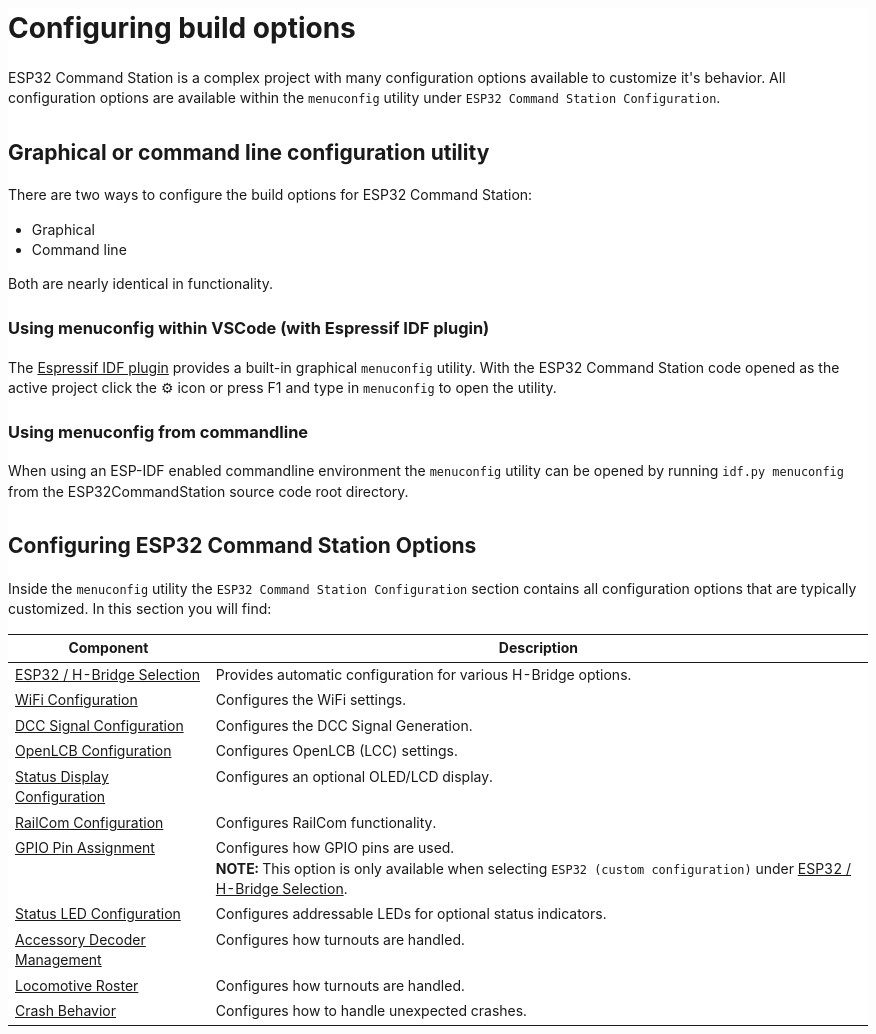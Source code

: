 # Configuring build options

ESP32 Command Station is a complex project with many configuration options
available to customize it's behavior.  All configuration options are available
within the `menuconfig` utility under `ESP32 Command Station Configuration`.

## Graphical or command line configuration utility

There are two ways to configure the build options for ESP32 Command Station:
* Graphical
* Command line

Both are nearly identical in functionality.

### Using menuconfig within VSCode (with Espressif IDF plugin)

The [Espressif IDF plugin](https://marketplace.visualstudio.com/items?itemName=espressif.esp-idf-extension)
provides a built-in graphical `menuconfig` utility. With the ESP32 Command
Station code opened as the active project click the :gear: icon or press F1
and type in `menuconfig` to open the utility.

### Using menuconfig from commandline

When using an ESP-IDF enabled commandline environment the `menuconfig` utility
can be opened by running `idf.py menuconfig` from the ESP32CommandStation
source code root directory.

## Configuring ESP32 Command Station Options

Inside the `menuconfig` utility the `ESP32 Command Station Configuration`
section contains all configuration options that are typically customized. In
this section you will find:

| Component | Description |
| --------- | ----------- |
| [ESP32 / H-Bridge Selection](#esp32-h-bridge-selection) | Provides automatic configuration for various H-Bridge options. |
| [WiFi Configuration](#wifi-configuration) | Configures the WiFi settings. |
| [DCC Signal Configuration](#dcc-signal-configuration) | Configures the DCC Signal Generation. |
| [OpenLCB Configuration](#openlcb-configuration) | Configures OpenLCB (LCC) settings. |
| [Status Display Configuration](#status-display-configuration) | Configures an optional OLED/LCD display. |
| [RailCom Configuration](#railcom-configuration) | Configures RailCom functionality. |
| [GPIO Pin Assignment](#gpio-pin-assignment) | Configures how GPIO pins are used.<br/>**NOTE:** This option is only available when selecting `ESP32 (custom configuration)` under [ESP32 / H-Bridge Selection](#esp32-h-bridge-selection). |
| [Status LED Configuration](#status-led-configuration) | Configures addressable LEDs for optional status indicators. |
| [Accessory Decoder Management](#turnout-management) | Configures how turnouts are handled. |
| [Locomotive Roster](#locomotive-roster) | Configures how turnouts are handled. |
| [Crash Behavior](#crash-behavior) | Configures how to handle unexpected crashes. |
